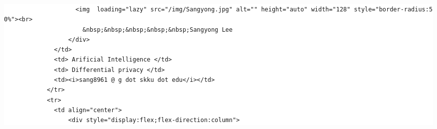                         <img  loading="lazy" src="/img/Sangyong.jpg" alt="" height="auto" width="128" style="border-radius:50%"><br>
                          &nbsp;&nbsp;&nbsp;&nbsp;&nbsp;Sangyong Lee 
                      </div>
                  </td>
                  <td> Arificial Intelligence </td>
                  <td> Differential privacy </td>
                  <td><i>sang8961 @ g dot skku dot edu</i></td>
                </tr>
                <tr>
                  <td align="center">
                      <div style="display:flex;flex-direction:column">